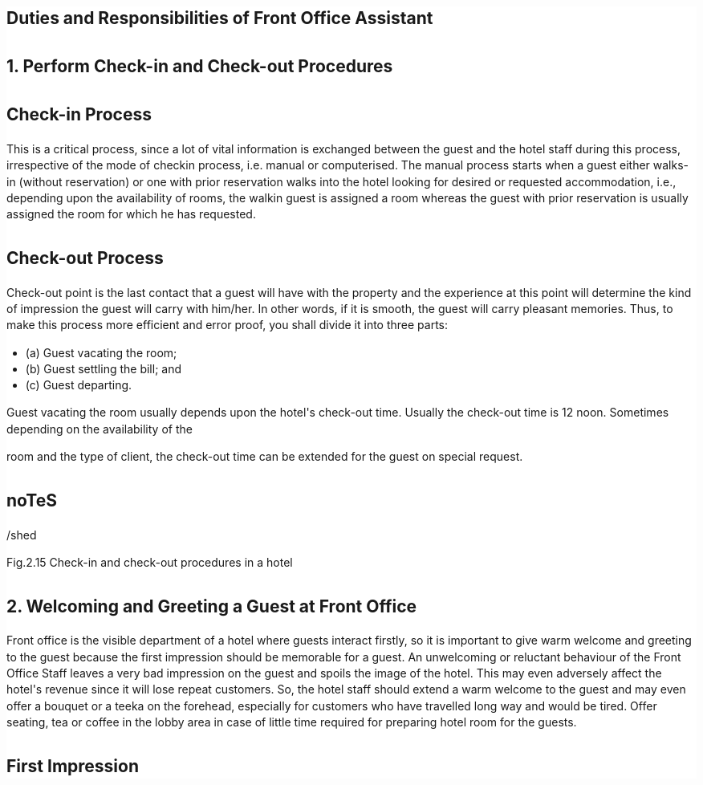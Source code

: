 ## Duties  and  Responsibilities  of  Front  Office Assistant

## 1. Perform Check-in and Check-out Procedures

## Check-in Process

This is a critical process, since a lot of vital information is exchanged between the guest and the hotel staff during this process, irrespective of the mode of checkin process, i.e. manual or computerised. The manual process starts when a guest either walks-in (without reservation) or one with prior reservation walks into the hotel looking for desired or requested accommodation, i.e., depending upon the availability of rooms, the walkin guest is assigned a room whereas the guest with prior reservation is usually assigned the room for which he has requested.

## Check-out Process

Check-out point is the last contact that a guest will have with the property and the experience at this point will determine the kind of impression the guest will carry with him/her. In other words, if it is smooth, the guest will carry pleasant memories. Thus, to make this process more efficient and error proof, you shall divide it into three parts:

- (a) Guest vacating the room;
- (b) Guest settling the bill; and
- (c) Guest departing.

Guest vacating the room usually depends upon the hotel's check-out time. Usually the check-out time is 12 noon. Sometimes depending on the availability of the

room and the type of client, the check-out time can be extended for the guest on special request.

## noTeS

/shed

Fig.2.15  Check-in and check-out procedures in a hotel



## 2. Welcoming and Greeting a Guest at Front Office

Front office is the visible department of a hotel where guests interact firstly, so it is important to give warm welcome  and  greeting  to  the  guest  because  the  first impression  should  be  memorable  for  a  guest.  An unwelcoming or reluctant behaviour of the Front Office Staff leaves a very bad impression on the guest and spoils the image of the hotel. This may even adversely affect the hotel's revenue since it will lose repeat customers. So, the hotel staff should extend a warm welcome to the guest and may even offer a bouquet or a teeka on the forehead, especially for customers who have travelled long way and would be tired. Offer seating, tea or coffee in the lobby area in case of little time required for preparing hotel room for the guests.

## First Impression
